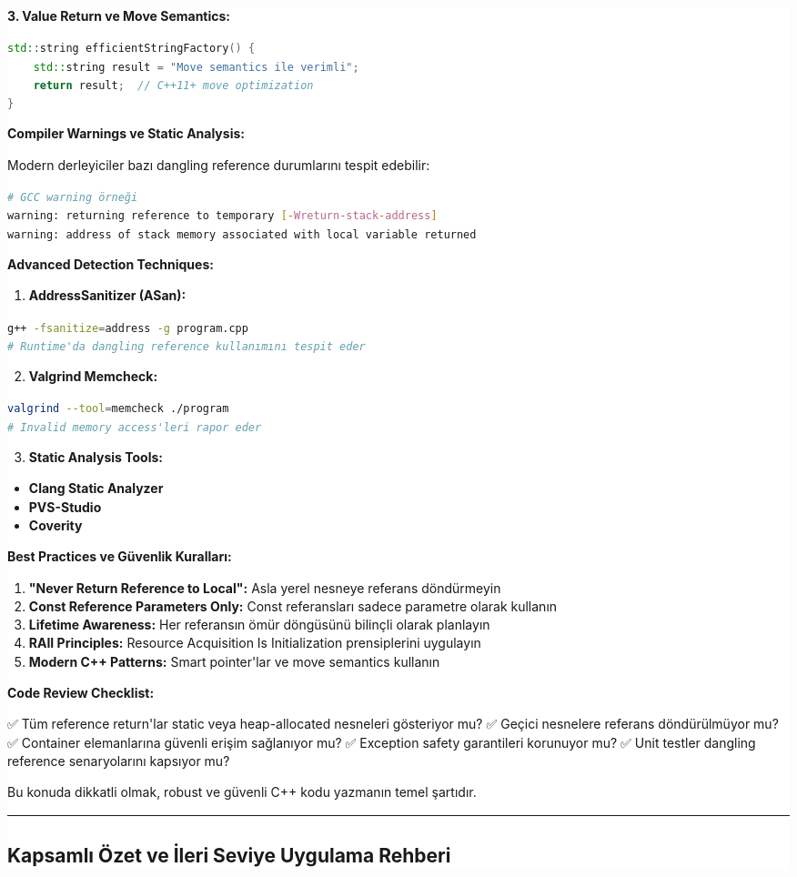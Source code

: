 **3. Value Return ve Move Semantics:**
```cpp
std::string efficientStringFactory() {
    std::string result = "Move semantics ile verimli";
    return result;  // C++11+ move optimization
}
```

**Compiler Warnings ve Static Analysis:**

Modern derleyiciler bazı dangling reference durumlarını tespit edebilir:

```bash
# GCC warning örneği
warning: returning reference to temporary [-Wreturn-stack-address]
warning: address of stack memory associated with local variable returned
```

**Advanced Detection Techniques:**

1. **AddressSanitizer (ASan):**
```bash
g++ -fsanitize=address -g program.cpp
# Runtime'da dangling reference kullanımını tespit eder
```

2. **Valgrind Memcheck:**
```bash
valgrind --tool=memcheck ./program
# Invalid memory access'leri rapor eder
```

3. **Static Analysis Tools:**
- **Clang Static Analyzer**
- **PVS-Studio** 
- **Coverity**

**Best Practices ve Güvenlik Kuralları:**

1. **"Never Return Reference to Local":** Asla yerel nesneye referans döndürmeyin
2. **Const Reference Parameters Only:** Const referansları sadece parametre olarak kullanın
3. **Lifetime Awareness:** Her referansın ömür döngüsünü bilinçli olarak planlayın
4. **RAII Principles:** Resource Acquisition Is Initialization prensiplerini uygulayın
5. **Modern C++ Patterns:** Smart pointer'lar ve move semantics kullanın

**Code Review Checklist:**

✅ Tüm reference return'lar static veya heap-allocated nesneleri gösteriyor mu?
✅ Geçici nesnelere referans döndürülmüyor mu? 
✅ Container elemanlarına güvenli erişim sağlanıyor mu?
✅ Exception safety garantileri korunuyor mu?
✅ Unit testler dangling reference senaryolarını kapsıyor mu?

Bu konuda dikkatli olmak, robust ve güvenli C++ kodu yazmanın temel şartıdır.

---

## Kapsamlı Özet ve İleri Seviye Uygulama Rehberi
